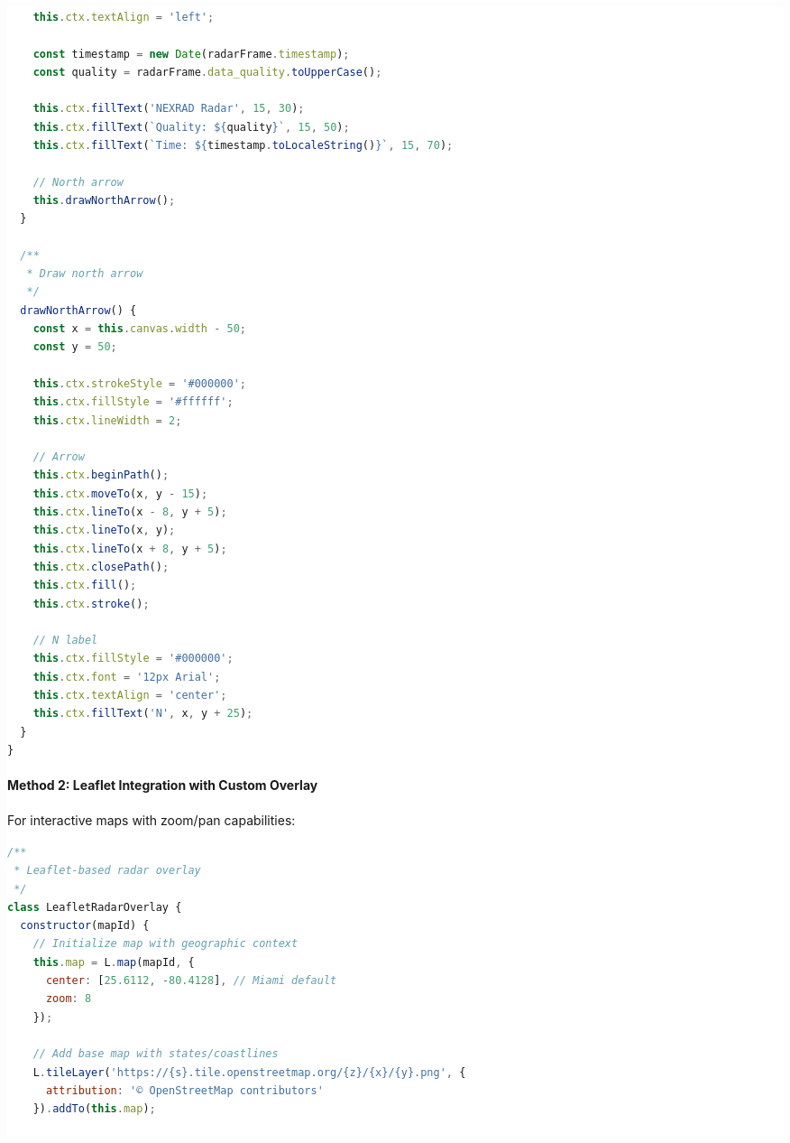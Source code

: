 ```javascript
    this.ctx.textAlign = 'left';
    
    const timestamp = new Date(radarFrame.timestamp);
    const quality = radarFrame.data_quality.toUpperCase();
    
    this.ctx.fillText('NEXRAD Radar', 15, 30);
    this.ctx.fillText(`Quality: ${quality}`, 15, 50);
    this.ctx.fillText(`Time: ${timestamp.toLocaleString()}`, 15, 70);
    
    // North arrow
    this.drawNorthArrow();
  }

  /**
   * Draw north arrow
   */
  drawNorthArrow() {
    const x = this.canvas.width - 50;
    const y = 50;
    
    this.ctx.strokeStyle = '#000000';
    this.ctx.fillStyle = '#ffffff';
    this.ctx.lineWidth = 2;
    
    // Arrow
    this.ctx.beginPath();
    this.ctx.moveTo(x, y - 15);
    this.ctx.lineTo(x - 8, y + 5);
    this.ctx.lineTo(x, y);
    this.ctx.lineTo(x + 8, y + 5);
    this.ctx.closePath();
    this.ctx.fill();
    this.ctx.stroke();
    
    // N label
    this.ctx.fillStyle = '#000000';
    this.ctx.font = '12px Arial';
    this.ctx.textAlign = 'center';
    this.ctx.fillText('N', x, y + 25);
  }
}
```

#### **Method 2: Leaflet Integration with Custom Overlay**

For interactive maps with zoom/pan capabilities:

```javascript
/**
 * Leaflet-based radar overlay
 */
class LeafletRadarOverlay {
  constructor(mapId) {
    // Initialize map with geographic context
    this.map = L.map(mapId, {
      center: [25.6112, -80.4128], // Miami default
      zoom: 8
    });
    
    // Add base map with states/coastlines
    L.tileLayer('https://{s}.tile.openstreetmap.org/{z}/{x}/{y}.png', {
      attribution: '© OpenStreetMap contributors'
    }).addTo(this.map);
    
```